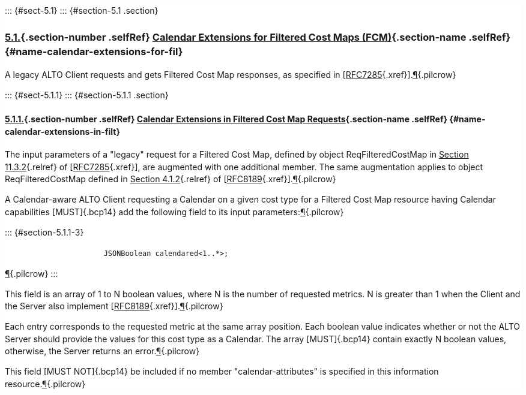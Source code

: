 ::: {#sect-5.1}
::: {#section-5.1 .section}
### [5.1.](#section-5.1){.section-number .selfRef} [Calendar Extensions for Filtered Cost Maps (FCM)](#name-calendar-extensions-for-fil){.section-name .selfRef} {#name-calendar-extensions-for-fil}

A legacy ALTO Client requests and gets Filtered Cost Map responses, as
specified in
\[[RFC7285](#RFC7285){.xref}\].[¶](#section-5.1-1){.pilcrow}

::: {#sect-5.1.1}
::: {#section-5.1.1 .section}
#### [5.1.1.](#section-5.1.1){.section-number .selfRef} [Calendar Extensions in Filtered Cost Map Requests](#name-calendar-extensions-in-filt){.section-name .selfRef} {#name-calendar-extensions-in-filt}

The input parameters of a \"legacy\" request for a Filtered Cost Map,
defined by object ReqFilteredCostMap in [Section
11.3.2](https://www.rfc-editor.org/rfc/rfc7285#section-11.3.2){.relref}
of \[[RFC7285](#RFC7285){.xref}\], are augmented with one additional
member. The same augmentation applies to object ReqFilteredCostMap
defined in [Section
4.1.2](https://www.rfc-editor.org/rfc/rfc8189#section-4.1.2){.relref} of
\[[RFC8189](#RFC8189){.xref}\].[¶](#section-5.1.1-1){.pilcrow}

A Calendar-aware ALTO Client requesting a Calendar on a given cost type
for a Filtered Cost Map resource having Calendar capabilities
[MUST]{.bcp14} add the following field to its input
parameters:[¶](#section-5.1.1-2){.pilcrow}

::: {#section-5.1.1-3}
``` sourcecode
                       JSONBoolean calendared<1..*>;
```

[¶](#section-5.1.1-3){.pilcrow}
:::

This field is an array of 1 to N boolean values, where N is the number
of requested metrics. N is greater than 1 when the Client and the Server
also implement
\[[RFC8189](#RFC8189){.xref}\].[¶](#section-5.1.1-4){.pilcrow}

Each entry corresponds to the requested metric at the same array
position. Each boolean value indicates whether or not the ALTO Server
should provide the values for this cost type as a Calendar. The array
[MUST]{.bcp14} contain exactly N boolean values, otherwise, the Server
returns an error.[¶](#section-5.1.1-5){.pilcrow}

This field [MUST NOT]{.bcp14} be included if no member
\"calendar-attributes\" is specified in this information
resource.[¶](#section-5.1.1-6){.pilcrow}
